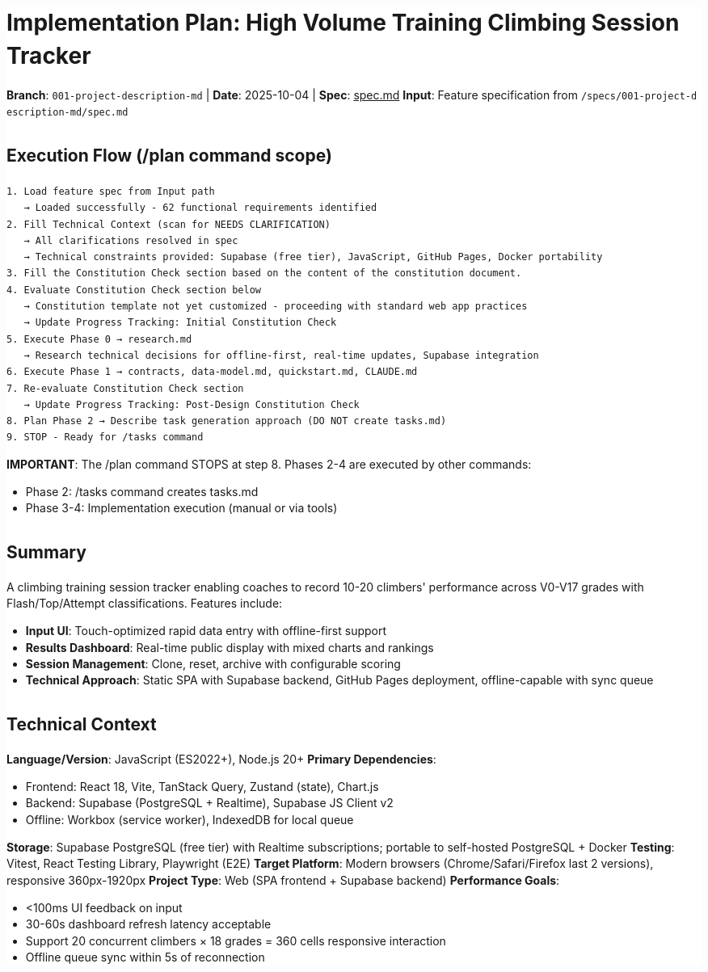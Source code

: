 # Implementation Plan: High Volume Training Climbing Session Tracker

**Branch**: `001-project-description-md` | **Date**: 2025-10-04 | **Spec**: [spec.md](spec.md)
**Input**: Feature specification from `/specs/001-project-description-md/spec.md`

## Execution Flow (/plan command scope)
```
1. Load feature spec from Input path
   → Loaded successfully - 62 functional requirements identified
2. Fill Technical Context (scan for NEEDS CLARIFICATION)
   → All clarifications resolved in spec
   → Technical constraints provided: Supabase (free tier), JavaScript, GitHub Pages, Docker portability
3. Fill the Constitution Check section based on the content of the constitution document.
4. Evaluate Constitution Check section below
   → Constitution template not yet customized - proceeding with standard web app practices
   → Update Progress Tracking: Initial Constitution Check
5. Execute Phase 0 → research.md
   → Research technical decisions for offline-first, real-time updates, Supabase integration
6. Execute Phase 1 → contracts, data-model.md, quickstart.md, CLAUDE.md
7. Re-evaluate Constitution Check section
   → Update Progress Tracking: Post-Design Constitution Check
8. Plan Phase 2 → Describe task generation approach (DO NOT create tasks.md)
9. STOP - Ready for /tasks command
```

**IMPORTANT**: The /plan command STOPS at step 8. Phases 2-4 are executed by other commands:
- Phase 2: /tasks command creates tasks.md
- Phase 3-4: Implementation execution (manual or via tools)

## Summary

A climbing training session tracker enabling coaches to record 10-20 climbers' performance across V0-V17 grades with Flash/Top/Attempt classifications. Features include:
- **Input UI**: Touch-optimized rapid data entry with offline-first support
- **Results Dashboard**: Real-time public display with mixed charts and rankings
- **Session Management**: Clone, reset, archive with configurable scoring
- **Technical Approach**: Static SPA with Supabase backend, GitHub Pages deployment, offline-capable with sync queue

## Technical Context

**Language/Version**: JavaScript (ES2022+), Node.js 20+
**Primary Dependencies**:
- Frontend: React 18, Vite, TanStack Query, Zustand (state), Chart.js
- Backend: Supabase (PostgreSQL + Realtime), Supabase JS Client v2
- Offline: Workbox (service worker), IndexedDB for local queue

**Storage**: Supabase PostgreSQL (free tier) with Realtime subscriptions; portable to self-hosted PostgreSQL + Docker
**Testing**: Vitest, React Testing Library, Playwright (E2E)
**Target Platform**: Modern browsers (Chrome/Safari/Firefox last 2 versions), responsive 360px-1920px
**Project Type**: Web (SPA frontend + Supabase backend)
**Performance Goals**:
- <100ms UI feedback on input
- 30-60s dashboard refresh latency acceptable
- Support 20 concurrent climbers × 18 grades = 360 cells responsive interaction
- Offline queue sync within 5s of reconnection
